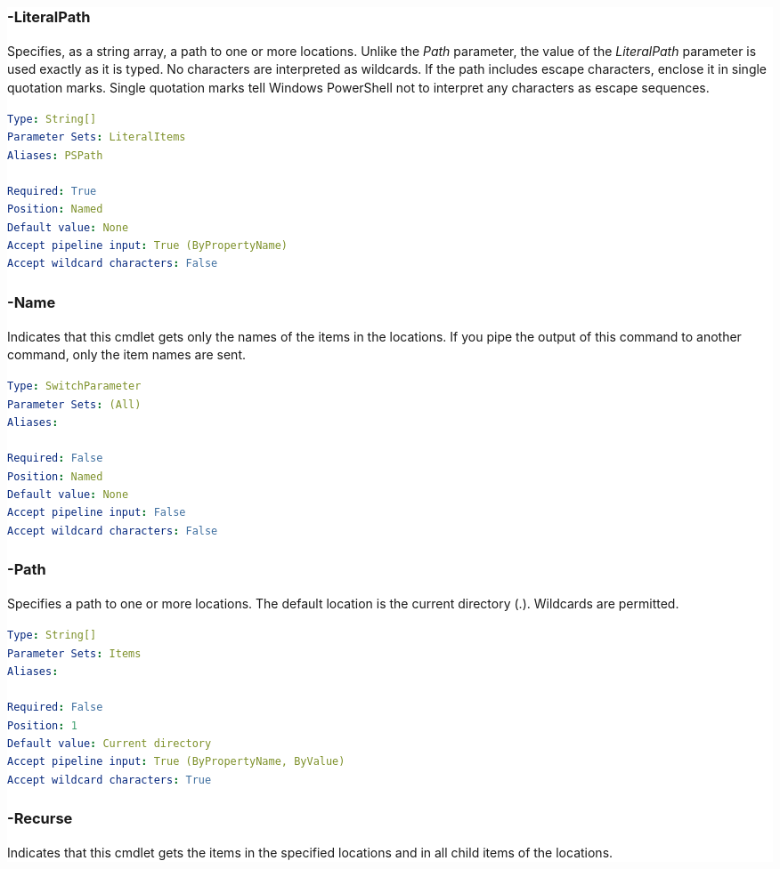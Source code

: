 ### -LiteralPath
Specifies, as a string array, a path to one or more locations.
Unlike the *Path* parameter, the value of the *LiteralPath* parameter is used exactly as it is typed.
No characters are interpreted as wildcards.
If the path includes escape characters, enclose it in single quotation marks.
Single quotation marks tell Windows PowerShell not to interpret any characters as escape sequences.

```yaml
Type: String[]
Parameter Sets: LiteralItems
Aliases: PSPath

Required: True
Position: Named
Default value: None
Accept pipeline input: True (ByPropertyName)
Accept wildcard characters: False
```

### -Name
Indicates that this cmdlet gets only the names of the items in the locations.
If you pipe the output of this command to another command, only the item names are sent.

```yaml
Type: SwitchParameter
Parameter Sets: (All)
Aliases: 

Required: False
Position: Named
Default value: None
Accept pipeline input: False
Accept wildcard characters: False
```

### -Path
Specifies a path to one or more locations. The default location is the current directory (.).
Wildcards are permitted.

```yaml
Type: String[]
Parameter Sets: Items
Aliases: 

Required: False
Position: 1
Default value: Current directory
Accept pipeline input: True (ByPropertyName, ByValue)
Accept wildcard characters: True
```

### -Recurse
Indicates that this cmdlet gets the items in the specified locations and in all child items of the locations.
